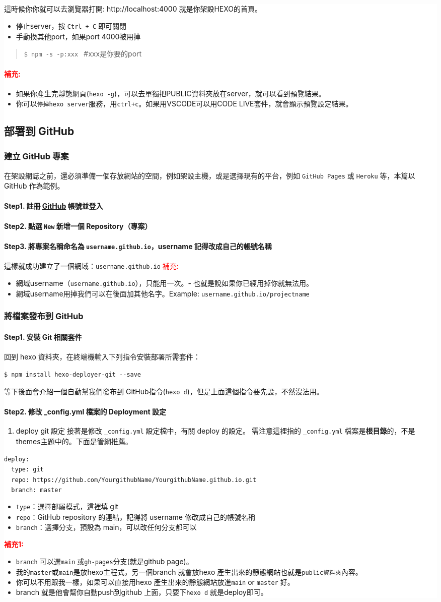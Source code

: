 這時候你你就可以去瀏覽器打開: http://localhost:4000 就是你架設HEXO的首頁。

- 停止server，按 `Ctrl + C` 即可關閉
- 手動換其他port，如果port 4000被用掉
> `$ npm -s -p:xxx ` #xxx是你要的port

#### <font color="red"> 補充:</font>
- 如果你產生完靜態網頁(`hexo -g`)，可以去單獨把PUBLIC資料夾放在server，就可以看到預覽結果。
- 你可以`停掉hexo server`服務，用`ctrl+c`。如果用VSCODE可以用CODE LIVE套件，就會顯示預覽設定結果。

## 部署到 GitHub

### 建立 GitHub 專案
在架設網誌之前，還必須準備一個存放網站的空間，例如架設主機，或是選擇現有的平台，例如 `GitHub Pages` 或 `Heroku` 等，本篇以 GitHub 作為範例。

#### Step1. 註冊 [GitHub](https://github.com/) 帳號並登入
#### Step2. 點選 `New` 新增一個 Repository（專案）
#### Step3. 將專案名稱命名為 `username.github.io`，username 記得改成自己的帳號名稱
這樣就成功建立了一個網域：`username.github.io`
<font color="red"> 補充:</font>
- 網域username（`username.github.io`），只能用一次。- 也就是說如果你已經用掉你就無法用。
- 網域username用掉我們可以在後面加其他名字。Example: `username.github.io/projectname`


### 將檔案發布到 GitHub
#### Step1. 安裝 Git 相關套件

回到 hexo 資料夾，在終端機輸入下列指令安裝部署所需套件：

```
$ npm install hexo-deployer-git --save
```
等下後面會介紹一個自動幫我們發布到 GitHub指令(`hexo d`)，但是上面這個指令要先設，不然沒法用。

#### Step2. 修改 _config.yml 檔案的 Deployment 設定
1. deploy git 設定
接著是修改 `_config.yml` 設定檔中，有關 deploy 的設定。
需注意這裡指的 `_config.yml` 檔案是**根目錄**的，不是 themes主題中的。下面是管網推薦。
```
deploy:
  type: git
  repo: https://github.com/YourgithubName/YourgithubName.github.io.git
  branch: master
```

- `type`：選擇部屬模式，這裡填 git
- `repo`：GitHub repository 的連結，記得將 username 修改成自己的帳號名稱
- `branch`：選擇分支，預設為 main，可以改任何分支都可以

<font color="red"> **補充1:**</font> 
- `branch` 可以選`main` 或`gh-pages`分支(就是github page)。
- 我的`master`或`main`是放hexo主程式，另一個branch 就會放hexo 產生出來的靜態網站也就是`public資料夾`內容。
- 你可以不用跟我一樣，如果可以直接用hexo 產生出來的靜態網站放進`main` or `master` 好。
- branch 就是他會幫你自動push到github 上面，只要下`hexo d` 就是deploy即可。
